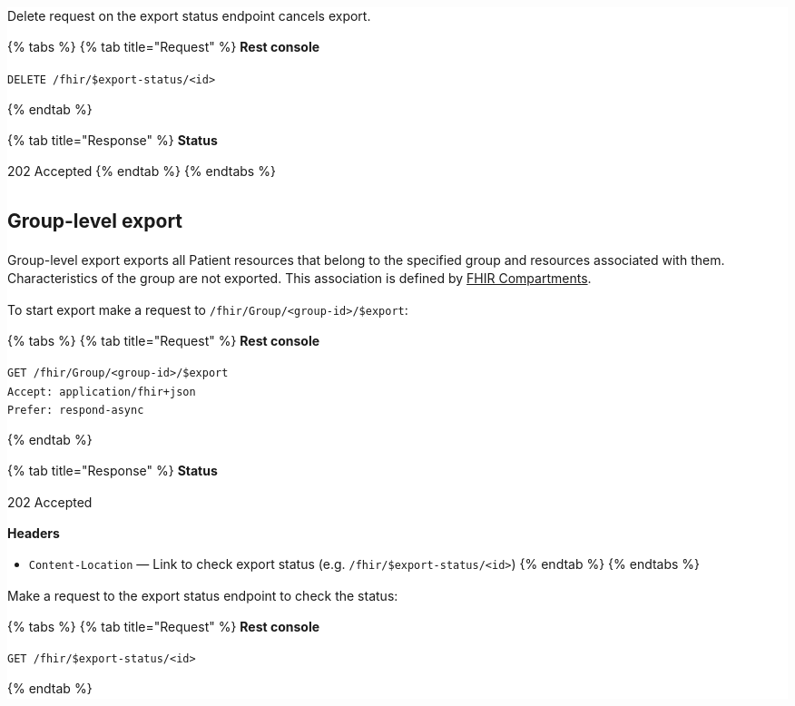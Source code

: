 Delete request on the export status endpoint cancels export.

{% tabs %}
{% tab title="Request" %}
**Rest console**

```
DELETE /fhir/$export-status/<id>
```
{% endtab %}

{% tab title="Response" %}
**Status**

202 Accepted
{% endtab %}
{% endtabs %}

## Group-level export

Group-level export exports all Patient resources that belong to the specified group and resources associated with them. Characteristics of the group are not exported. This association is defined by [FHIR Compartments](http://hl7.org/fhir/r4/compartmentdefinition-patient.html).

To start export make a request to `/fhir/Group/<group-id>/$export`:

{% tabs %}
{% tab title="Request" %}
**Rest console**

```http
GET /fhir/Group/<group-id>/$export
Accept: application/fhir+json
Prefer: respond-async
```
{% endtab %}

{% tab title="Response" %}
**Status**

202 Accepted

**Headers**

* `Content-Location` — Link to check export status (e.g. `/fhir/$export-status/<id>`)
{% endtab %}
{% endtabs %}

Make a request to the export status endpoint to check the status:

{% tabs %}
{% tab title="Request" %}
**Rest console**

```
GET /fhir/$export-status/<id>
```
{% endtab %}
